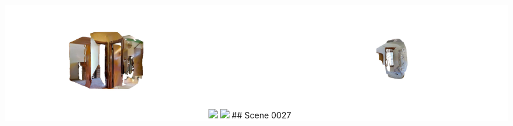 <img src="/portfolio/images/vis3d/0026_pr.jpg" width="40%">
<img src="/portfolio/gif/vis3d/0026_gt.gif" width="40%">
<img src="/portfolio/gif/vis3d/0026_pr.gif" width="40%">
## Scene 0027
<img src="/portfolio/images/vis3d/0027_gt.jpg" width="40%">